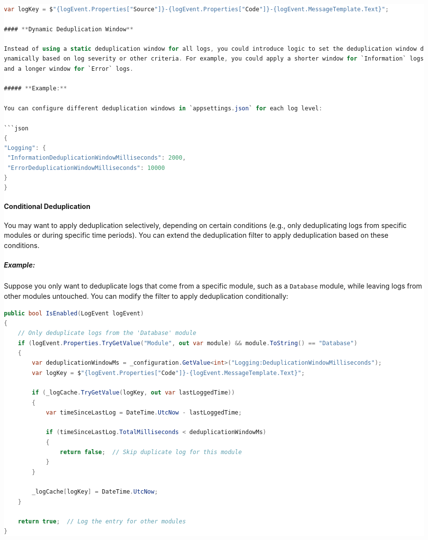    ```csharp
   var logKey = $"{logEvent.Properties["Source"]}-{logEvent.Properties["Code"]}-{logEvent.MessageTemplate.Text}";

#### **Dynamic Deduplication Window**

Instead of using a static deduplication window for all logs, you could introduce logic to set the deduplication window dynamically based on log severity or other criteria. For example, you could apply a shorter window for `Information` logs and a longer window for `Error` logs.

##### **Example:**

You can configure different deduplication windows in `appsettings.json` for each log level:

```json
{
  "Logging": {
    "InformationDeduplicationWindowMilliseconds": 2000,
    "ErrorDeduplicationWindowMilliseconds": 10000
  }
}
```

#### **Conditional Deduplication**

You may want to apply deduplication selectively, depending on certain conditions (e.g., only deduplicating logs from specific modules or during specific time periods). You can extend the deduplication filter to apply deduplication based on these conditions.

##### **Example:**

Suppose you only want to deduplicate logs that come from a specific module, such as a `Database` module, while leaving logs from other modules untouched. You can modify the filter to apply deduplication conditionally:

```csharp
public bool IsEnabled(LogEvent logEvent)
{
    // Only deduplicate logs from the 'Database' module
    if (logEvent.Properties.TryGetValue("Module", out var module) && module.ToString() == "Database")
    {
        var deduplicationWindowMs = _configuration.GetValue<int>("Logging:DeduplicationWindowMilliseconds");
        var logKey = $"{logEvent.Properties["Code"]}-{logEvent.MessageTemplate.Text}";

        if (_logCache.TryGetValue(logKey, out var lastLoggedTime))
        {
            var timeSinceLastLog = DateTime.UtcNow - lastLoggedTime;

            if (timeSinceLastLog.TotalMilliseconds < deduplicationWindowMs)
            {
                return false;  // Skip duplicate log for this module
            }
        }

        _logCache[logKey] = DateTime.UtcNow;
    }

    return true;  // Log the entry for other modules
}
```
